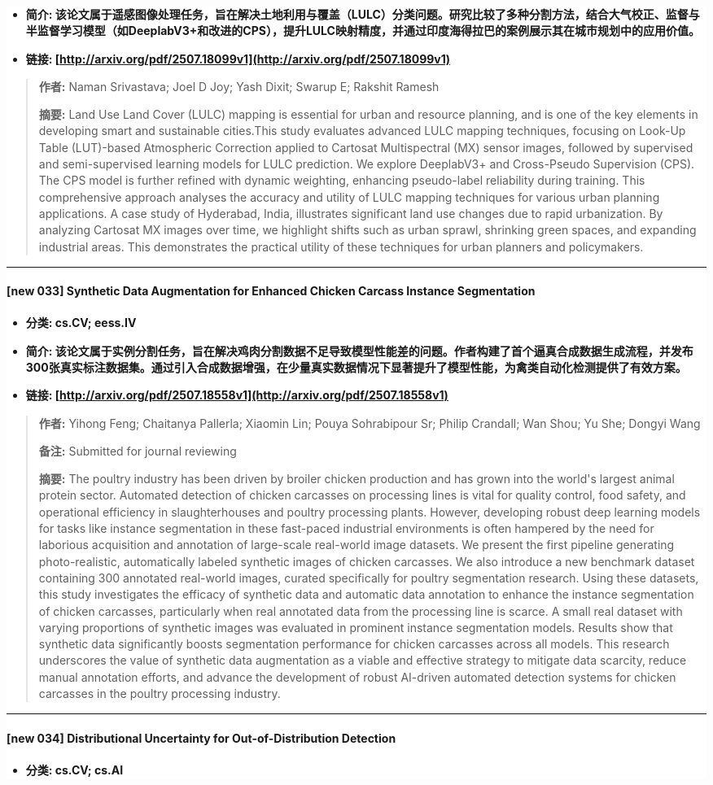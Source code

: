 - **简介: 该论文属于遥感图像处理任务，旨在解决土地利用与覆盖（LULC）分类问题。研究比较了多种分割方法，结合大气校正、监督与半监督学习模型（如DeeplabV3+和改进的CPS），提升LULC映射精度，并通过印度海得拉巴的案例展示其在城市规划中的应用价值。**

- **链接: [http://arxiv.org/pdf/2507.18099v1](http://arxiv.org/pdf/2507.18099v1)**

> **作者:** Naman Srivastava; Joel D Joy; Yash Dixit; Swarup E; Rakshit Ramesh
>
> **摘要:** Land Use Land Cover (LULC) mapping is essential for urban and resource planning, and is one of the key elements in developing smart and sustainable cities.This study evaluates advanced LULC mapping techniques, focusing on Look-Up Table (LUT)-based Atmospheric Correction applied to Cartosat Multispectral (MX) sensor images, followed by supervised and semi-supervised learning models for LULC prediction. We explore DeeplabV3+ and Cross-Pseudo Supervision (CPS). The CPS model is further refined with dynamic weighting, enhancing pseudo-label reliability during training. This comprehensive approach analyses the accuracy and utility of LULC mapping techniques for various urban planning applications. A case study of Hyderabad, India, illustrates significant land use changes due to rapid urbanization. By analyzing Cartosat MX images over time, we highlight shifts such as urban sprawl, shrinking green spaces, and expanding industrial areas. This demonstrates the practical utility of these techniques for urban planners and policymakers.
>
---
#### [new 033] Synthetic Data Augmentation for Enhanced Chicken Carcass Instance Segmentation
- **分类: cs.CV; eess.IV**

- **简介: 该论文属于实例分割任务，旨在解决鸡肉分割数据不足导致模型性能差的问题。作者构建了首个逼真合成数据生成流程，并发布300张真实标注数据集。通过引入合成数据增强，在少量真实数据情况下显著提升了模型性能，为禽类自动化检测提供了有效方案。**

- **链接: [http://arxiv.org/pdf/2507.18558v1](http://arxiv.org/pdf/2507.18558v1)**

> **作者:** Yihong Feng; Chaitanya Pallerla; Xiaomin Lin; Pouya Sohrabipour Sr; Philip Crandall; Wan Shou; Yu She; Dongyi Wang
>
> **备注:** Submitted for journal reviewing
>
> **摘要:** The poultry industry has been driven by broiler chicken production and has grown into the world's largest animal protein sector. Automated detection of chicken carcasses on processing lines is vital for quality control, food safety, and operational efficiency in slaughterhouses and poultry processing plants. However, developing robust deep learning models for tasks like instance segmentation in these fast-paced industrial environments is often hampered by the need for laborious acquisition and annotation of large-scale real-world image datasets. We present the first pipeline generating photo-realistic, automatically labeled synthetic images of chicken carcasses. We also introduce a new benchmark dataset containing 300 annotated real-world images, curated specifically for poultry segmentation research. Using these datasets, this study investigates the efficacy of synthetic data and automatic data annotation to enhance the instance segmentation of chicken carcasses, particularly when real annotated data from the processing line is scarce. A small real dataset with varying proportions of synthetic images was evaluated in prominent instance segmentation models. Results show that synthetic data significantly boosts segmentation performance for chicken carcasses across all models. This research underscores the value of synthetic data augmentation as a viable and effective strategy to mitigate data scarcity, reduce manual annotation efforts, and advance the development of robust AI-driven automated detection systems for chicken carcasses in the poultry processing industry.
>
---
#### [new 034] Distributional Uncertainty for Out-of-Distribution Detection
- **分类: cs.CV; cs.AI**
